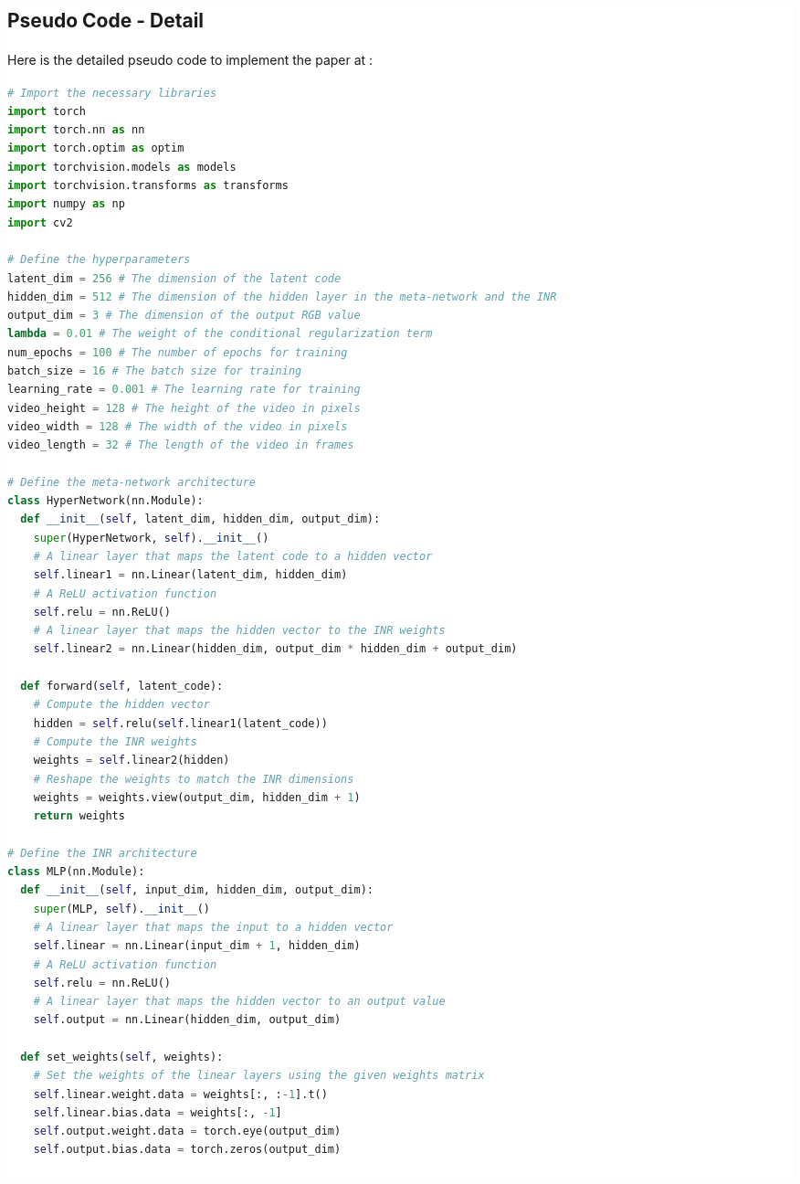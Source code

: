 ## Pseudo Code - Detail

Here is the detailed pseudo code to implement the paper at :

```python
# Import the necessary libraries
import torch
import torch.nn as nn
import torch.optim as optim
import torchvision.models as models
import torchvision.transforms as transforms
import numpy as np
import cv2

# Define the hyperparameters
latent_dim = 256 # The dimension of the latent code
hidden_dim = 512 # The dimension of the hidden layer in the meta-network and the INR
output_dim = 3 # The dimension of the output RGB value
lambda = 0.01 # The weight of the conditional regularization term
num_epochs = 100 # The number of epochs for training
batch_size = 16 # The batch size for training
learning_rate = 0.001 # The learning rate for training
video_height = 128 # The height of the video in pixels
video_width = 128 # The width of the video in pixels
video_length = 32 # The length of the video in frames

# Define the meta-network architecture
class HyperNetwork(nn.Module):
  def __init__(self, latent_dim, hidden_dim, output_dim):
    super(HyperNetwork, self).__init__()
    # A linear layer that maps the latent code to a hidden vector
    self.linear1 = nn.Linear(latent_dim, hidden_dim)
    # A ReLU activation function
    self.relu = nn.ReLU()
    # A linear layer that maps the hidden vector to the INR weights
    self.linear2 = nn.Linear(hidden_dim, output_dim * hidden_dim + output_dim)
  
  def forward(self, latent_code):
    # Compute the hidden vector
    hidden = self.relu(self.linear1(latent_code))
    # Compute the INR weights
    weights = self.linear2(hidden)
    # Reshape the weights to match the INR dimensions
    weights = weights.view(output_dim, hidden_dim + 1)
    return weights

# Define the INR architecture
class MLP(nn.Module):
  def __init__(self, input_dim, hidden_dim, output_dim):
    super(MLP, self).__init__()
    # A linear layer that maps the input to a hidden vector
    self.linear = nn.Linear(input_dim + 1, hidden_dim)
    # A ReLU activation function
    self.relu = nn.ReLU()
    # A linear layer that maps the hidden vector to an output value
    self.output = nn.Linear(hidden_dim, output_dim)
  
  def set_weights(self, weights):
    # Set the weights of the linear layers using the given weights matrix
    self.linear.weight.data = weights[:, :-1].t()
    self.linear.bias.data = weights[:, -1]
    self.output.weight.data = torch.eye(output_dim)
    self.output.bias.data = torch.zeros(output_dim)
  
```

[1]: https://arxiv.org/abs/2210.16579 "[2210.16579] INR-V: A Continuous Representation Space for ... - arXiv.org"
[2]: https://arxiv.org/pdf/2210.11547v2.pdf "arXiv:2210.11547v2 [quant-ph] 23 May 2023"
[3]: https://github.com/snap-research/EfficientFormer "GitHub - snap-research/EfficientFormer: EfficientFormerV2 ..."
[1]: https://arxiv.org/abs/2210.16579 "[2210.16579] INR-V: A Continuous Representation Space for ... - arXiv.org"
[2]: https://arxiv.org/abs/2210.15659 "[2210.15659] Revisiting the ACVI Method for Constrained Variational ..."
[3]: https://www.researchgate.net/publication/331252620_Writing_the_methods_section "(PDF) Writing the methods section - ResearchGate"